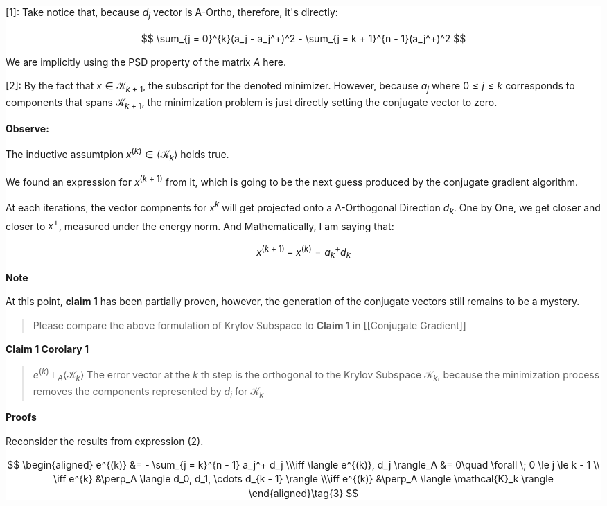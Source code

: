 \[1\]: Take notice that, because $d_j$ vector is A-Ortho, therefore, it's directly: 

$$
    \sum_{j = 0}^{k}(a_j - a_j^+)^2 - \sum_{j = k + 1}^{n - 1}(a_j^+)^2
$$

We are implicitly using the PSD property of the matrix $A$ here. 

\[2\]: By the fact that $x\in \mathcal{K}_{k + 1}$, the subscript for the denoted minimizer. However, because $a_j$ where $0 \le j \le k$ corresponds to components that spans $\mathcal{K}_{k + 1}$, the minimization problem is just directly setting the conjugate vector to zero. 

**Observe:**

The inductive assumtpion $x^{(k)}\in \langle \mathcal{K}_k \rangle$ holds true. 

We found an expression for $x^{(k + 1)}$ from it, which is going to be the next guess produced by the conjugate gradient algorithm. 

At each iterations, the vector compnents for $x^{k}$ will get projected onto a A-Orthogonal Direction $d_{k}$. One by One, we get closer and closer to $x^{+}$, measured under the energy norm. And Mathematically, I am saying that: 

$$
x^{(k + 1)} - x^{(k)} = a_k^+d_k
$$

**Note**

At this point, **claim 1**  has been partially proven, however, the generation of the conjugate vectors still remains to be a mystery. 

> Please compare the above formulation of Krylov Subspace to **Claim 1** in [[Conjugate Gradient]]

**Claim 1 Corolary 1**

> $e^{(k)} \perp_A \langle \mathcal{K}_{k}\rangle$
> The error vector at the $k$ th step is the orthogonal to the Krylov Subspace $\mathcal{K}_k$, because the minimization process removes the components represented by $d_i$ for $\mathcal{K}_{k}$

**Proofs**

Reconsider the results from expression (2).

$$
\begin{aligned}
    e^{(k)} &= - \sum_{j = k}^{n - 1}
        a_j^+ d_j
    \\\iff
    \langle e^{(k)}, d_j \rangle_A &= 0\quad \forall 
    \; 0 \le j \le k - 1
    \\ \iff
    e^{k} &\perp_A \langle 
        d_0, d_1, \cdots d_{k - 1}
    \rangle
    \\\iff
    e^{(k)} &\perp_A
    \langle \mathcal{K}_k \rangle
\end{aligned}\tag{3}
$$


[^1]: This is the same as claim 3 in [[Conjugate Gradient]]. 
[^2]: This is somewhat similar to the proof in [[Conjugate Gradient]]. 